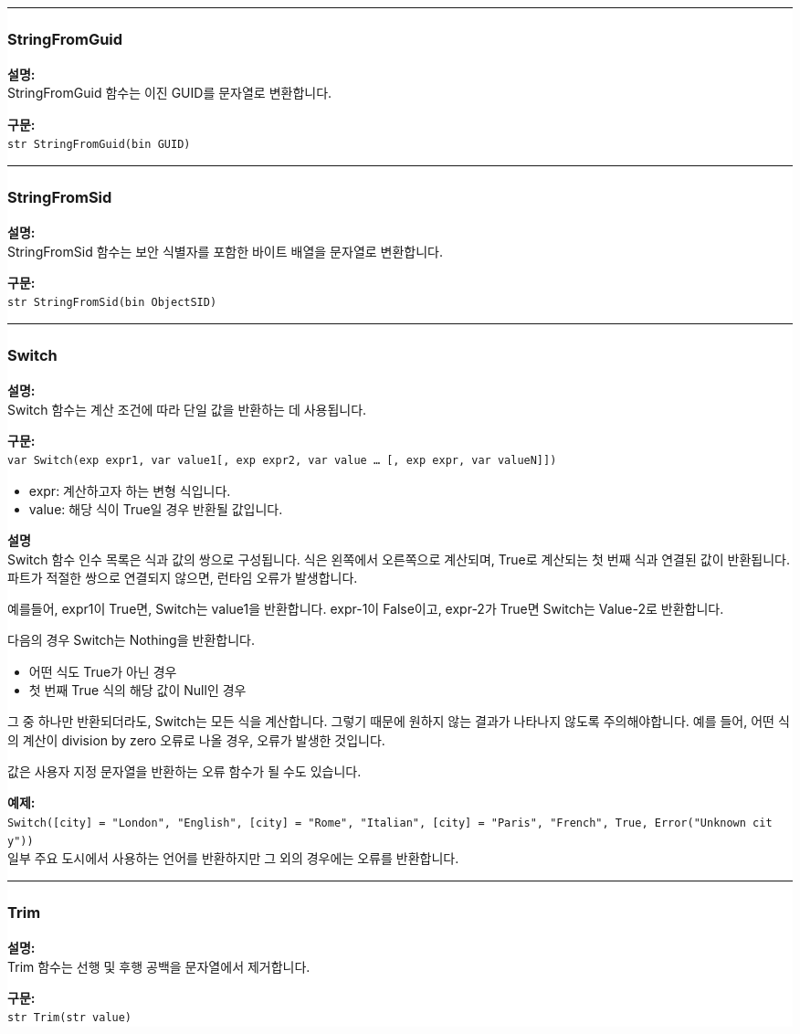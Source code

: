 - - -
### <a name="stringfromguid"></a>StringFromGuid
**설명:**  
StringFromGuid 함수는 이진 GUID를 문자열로 변환합니다.

**구문:**  
`str StringFromGuid(bin GUID)`

- - -
### <a name="stringfromsid"></a>StringFromSid
**설명:**  
StringFromSid 함수는 보안 식별자를 포함한 바이트 배열을 문자열로 변환합니다.

**구문:**  
`str StringFromSid(bin ObjectSID)`  

- - -
### <a name="switch"></a>Switch
**설명:**  
Switch 함수는 계산 조건에 따라 단일 값을 반환하는 데 사용됩니다.

**구문:**  
`var Switch(exp expr1, var value1[, exp expr2, var value … [, exp expr, var valueN]])`

* expr: 계산하고자 하는 변형 식입니다.
* value: 해당 식이 True일 경우 반환될 값입니다.

**설명**  
Switch 함수 인수 목록은 식과 값의 쌍으로 구성됩니다. 식은 왼쪽에서 오른쪽으로 계산되며, True로 계산되는 첫 번째 식과 연결된 값이 반환됩니다. 파트가 적절한 쌍으로 연결되지 않으면, 런타임 오류가 발생합니다.

예를들어, expr1이 True면, Switch는 value1을 반환합니다. expr-1이 False이고, expr-2가 True면 Switch는 Value-2로 반환합니다.

다음의 경우 Switch는 Nothing을 반환합니다.

* 어떤 식도 True가 아닌 경우
* 첫 번째 True 식의 해당 값이 Null인 경우

그 중 하나만 반환되더라도, Switch는 모든 식을 계산합니다. 그렇기 때문에 원하지 않는 결과가 나타나지 않도록 주의해야합니다. 예를 들어, 어떤 식의 계산이 division by zero 오류로 나올 경우, 오류가 발생한 것입니다.

값은 사용자 지정 문자열을 반환하는 오류 함수가 될 수도 있습니다.

**예제:**  
`Switch([city] = "London", "English", [city] = "Rome", "Italian", [city] = "Paris", "French", True, Error("Unknown city"))`  
일부 주요 도시에서 사용하는 언어를 반환하지만 그 외의 경우에는 오류를 반환합니다.

- - -
### <a name="trim"></a>Trim
**설명:**  
Trim 함수는 선행 및 후행 공백을 문자열에서 제거합니다.

**구문:**  
`str Trim(str value)`  
